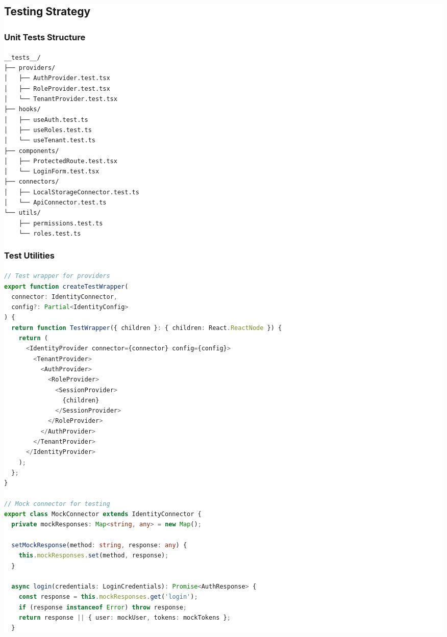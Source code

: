 ## Testing Strategy

### Unit Tests Structure

```
__tests__/
├── providers/
│   ├── AuthProvider.test.tsx
│   ├── RoleProvider.test.tsx
│   └── TenantProvider.test.tsx
├── hooks/
│   ├── useAuth.test.ts
│   ├── useRoles.test.ts
│   └── useTenant.test.ts
├── components/
│   ├── ProtectedRoute.test.tsx
│   └── LoginForm.test.tsx
├── connectors/
│   ├── LocalStorageConnector.test.ts
│   └── ApiConnector.test.ts
└── utils/
    ├── permissions.test.ts
    └── roles.test.ts
```

### Test Utilities

```typescript
// Test wrapper for providers
export function createTestWrapper(
  connector: IdentityConnector,
  config?: Partial<IdentityConfig>
) {
  return function TestWrapper({ children }: { children: React.ReactNode }) {
    return (
      <IdentityProvider connector={connector} config={config}>
        <TenantProvider>
          <AuthProvider>
            <RoleProvider>
              <SessionProvider>
                {children}
              </SessionProvider>
            </RoleProvider>
          </AuthProvider>
        </TenantProvider>
      </IdentityProvider>
    );
  };
}

// Mock connector for testing
export class MockConnector extends IdentityConnector {
  private mockResponses: Map<string, any> = new Map();
  
  setMockResponse(method: string, response: any) {
    this.mockResponses.set(method, response);
  }
  
  async login(credentials: LoginCredentials): Promise<AuthResponse> {
    const response = this.mockResponses.get('login');
    if (response instanceof Error) throw response;
    return response || { user: mockUser, tokens: mockTokens };
  }
```